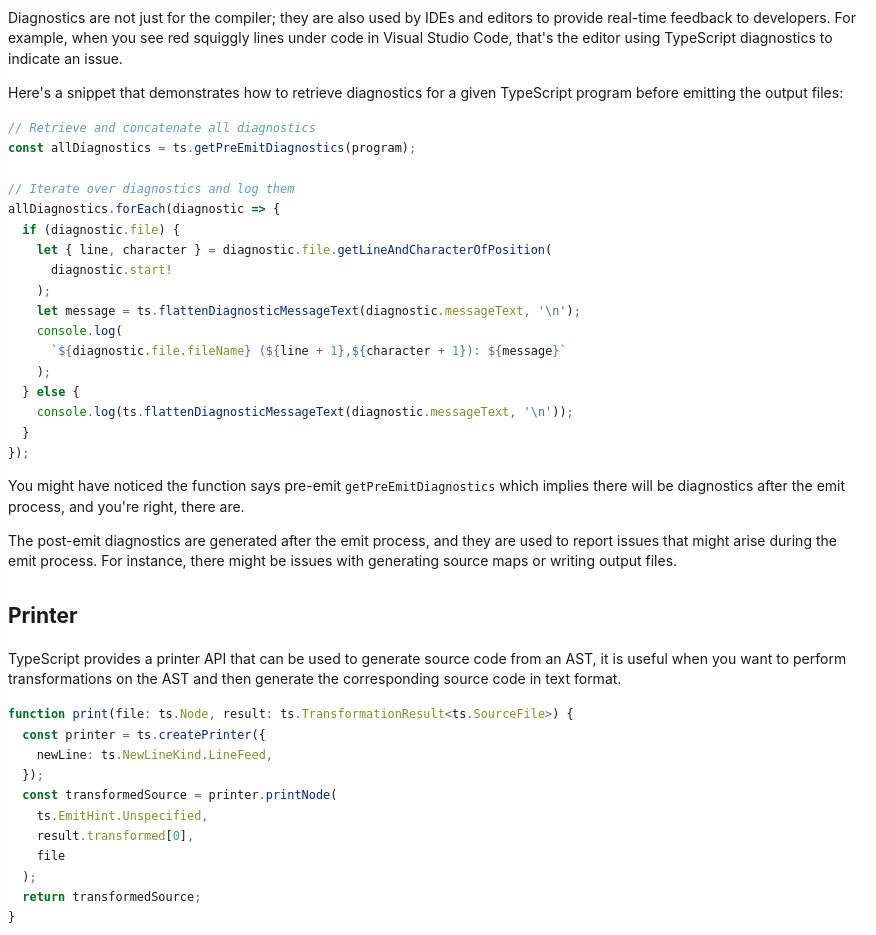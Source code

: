 
Diagnostics are not just for the compiler; they are also used by IDEs and editors to provide real-time feedback to developers. For example, when you see red squiggly lines under code in Visual Studio Code, that's the editor using TypeScript diagnostics to indicate an issue.

Here's a snippet that demonstrates how to retrieve diagnostics for a given TypeScript program before emitting the output files:

```ts
// Retrieve and concatenate all diagnostics
const allDiagnostics = ts.getPreEmitDiagnostics(program);

// Iterate over diagnostics and log them
allDiagnostics.forEach(diagnostic => {
  if (diagnostic.file) {
    let { line, character } = diagnostic.file.getLineAndCharacterOfPosition(
      diagnostic.start!
    );
    let message = ts.flattenDiagnosticMessageText(diagnostic.messageText, '\n');
    console.log(
      `${diagnostic.file.fileName} (${line + 1},${character + 1}): ${message}`
    );
  } else {
    console.log(ts.flattenDiagnosticMessageText(diagnostic.messageText, '\n'));
  }
});
```

You might have noticed the function says pre-emit `getPreEmitDiagnostics` which implies there will be diagnostics after the emit process, and you're right, there are.

The post-emit diagnostics are generated after the emit process, and they are used to report issues that might arise during the emit process. For instance, there might be issues with generating source maps or writing output files.

## Printer

TypeScript provides a printer API that can be used to generate source code from an AST, it is useful when you want to perform transformations on the AST and then generate the corresponding source code in text format.

```ts
function print(file: ts.Node, result: ts.TransformationResult<ts.SourceFile>) {
  const printer = ts.createPrinter({
    newLine: ts.NewLineKind.LineFeed,
  });
  const transformedSource = printer.printNode(
    ts.EmitHint.Unspecified,
    result.transformed[0],
    file
  );
  return transformedSource;
}
```

